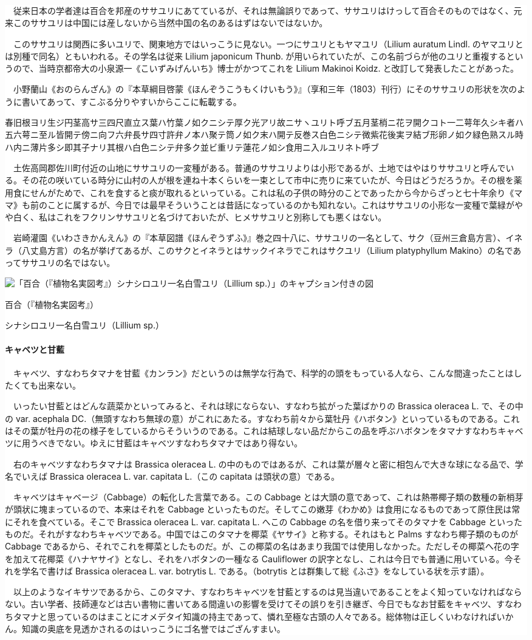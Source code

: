 　従来日本の学者達は百合を邦産のササユリにあてているが、それは無論誤りであって、ササユリはけっして百合そのものではなく、元来このササユリは中国には産しないから当然中国の名のあるはずはないではないか。

　このササユリは関西に多いユリで、関東地方ではいっこうに見ない。一つにサユリともヤマユリ（Lilium auratum Lindl. のヤマユリとは別種で同名）ともいわれる。その学名は従来 Lilium japonicum Thunb. が用いられていたが、この名前づらが他のユリと重複するというので、当時京都帝大の小泉源一《こいずみげんいち》博士がかつてこれを Lilium Makinoi Koidz. と改訂して発表したことがあった。

　小野蘭山《おのらんざん》の『本草綱目啓蒙《ほんぞうこうもくけいもう》』（享和三年（1803）刊行）にそのササユリの形状を次のように書いてあって、すこぶる分りやすいからここに転載する。




春旧根ヨリ生ジ円茎高サ三四尺直立ス葉ハ竹葉ノ如クニシテ厚ク光アリ故ニサヽユリト呼ブ五月茎梢ニ花ヲ開クコト一二萼年久シキ者ハ五六萼ニ至ル皆開テ傍ニ向フ六弁長サ四寸許弁ノ本ハ聚テ筒ノ如ク末ハ開テ反巻ス白色ニシテ微紫花後実ヲ結ブ形卵ノ如ク緑色熟スル時ハ内ニ薄片多シ即其子ナリ其根ハ白色ニシテ弁多ク並ビ重リテ蓮花ノ如シ食用ニ入ルユリネト呼ブ





　土佐高岡郡佐川町付近の山地にササユリの一変種がある。普通のササユリよりは小形であるが、土地ではやはりササユリと呼んでいる。その花の咲いている時分に山村の人が根を連ね十本くらいを一束として市中に売りに来ていたが、今日はどうだろうか。その根を薬用食にせんがためで、これを食すると痰が取れるといっている。これは私の子供の時分のことであったから今からざっと七十年余り《ママ》も前のことに属するが、今日では最早そういうことは昔話になっているのかも知れない。これはササユリの小形な一変種で葉緑がやや白く、私はこれをフクリンササユリと名づけておいたが、ヒメササユリと別称しても悪くはない。

　岩崎灌園《いわさきかんえん》の『本草図譜《ほんぞうずふ》』巻之四十八に、ササユリの一名として、サク（豆州三倉島方言）、イネラ（八丈島方言）の名が挙げてあるが、このサクとイネラとはサックイネラでこれはサクユリ（Lilium platyphyllum Makino）の名であってササユリの名ではない。



![「百合（『植物名実図考』）シナシロユリ一名白雪ユリ（Lillium sp.）」のキャプション付きの図](https://www.aozora.gr.jp/cards/001266/files/fig46820_04.png)


百合（『植物名実図考』）

シナシロユリ一名白雪ユリ（Lillium sp.）





#### キャベツと甘藍




　キャベツ、すなわちタマナを甘藍《カンラン》だというのは無学な行為で、科学的の頭をもっている人なら、こんな間違ったことはしたくても出来ない。

　いったい甘藍とはどんな蔬菜かといってみると、それは球にならない、すなわち拡がった葉ばかりの Brassica oleracea L. で、その中の var. acephala DC.（無頭すなわち無球の意）がこれにあたる。すなわち前々から葉牡丹《ハボタン》といっているものである。これはその葉が牡丹の花の様子をしているからそういうのである。これは結球しない品だからこの品を呼ぶハボタンをタマナすなわちキャベツに用うべきでない。ゆえに甘藍はキャベツすなわちタマナではあり得ない。

　右のキャベツすなわちタマナは Brassica oleracea L. の中のものではあるが、これは葉が層々と密に相包んで大きな球になる品で、学名でいえば Brassica oleracea L. var. capitata L.（この capitata は頭状の意）である。

　キャベツはキャベージ（Cabbage）の転化した言葉である。この Cabbage とは大頭の意であって、これは熱帯椰子類の数種の新梢芽が頭状に塊まっているので、本来はそれを Cabbage といったものだ。そしてこの嫩芽《わかめ》は食用になるものであって原住民は常にそれを食べている。そこで Brassica oleracea L. var. capitata L. へこの Cabbage の名を借り来ってそのタマナを Cabbage といったものだ。それがすなわちキャベツである。中国ではこのタマナを椰菜《ヤサイ》と称する。それはもと Palms すなわち椰子類のものが Cabbage であるから、それでこれを椰菜としたものだ。が、この椰菜の名はあまり我国では使用しなかった。ただしその椰菜へ花の字を加えて花椰菜《ハナヤサイ》となし、それをハボタンの一種なる Cauliflower の訳字となし、これは今日でも普通に用いている。今それを学名で書けば Brassica oleracea L. var. botrytis L. である。（botrytis とは群集して総《ふさ》をなしている状を示す語）。

　以上のようなイキサツであるから、このタマナ、すなわちキャベツを甘藍とするのは見当違いであることをよく知っていなければならない。古い学者、技師連などは古い書物に書いてある間違いの影響を受けてその誤りを引き継ぎ、今日でもなお甘藍をキャベツ、すなわちタマナと思っているのはまことにオメデタイ知識の持主であって、憐れ至極な古頭の人々である。総体物は正しくいわなければいかん。知識の奥底を見透かされるのはいっこうにゴ名誉ではござんすまい。


